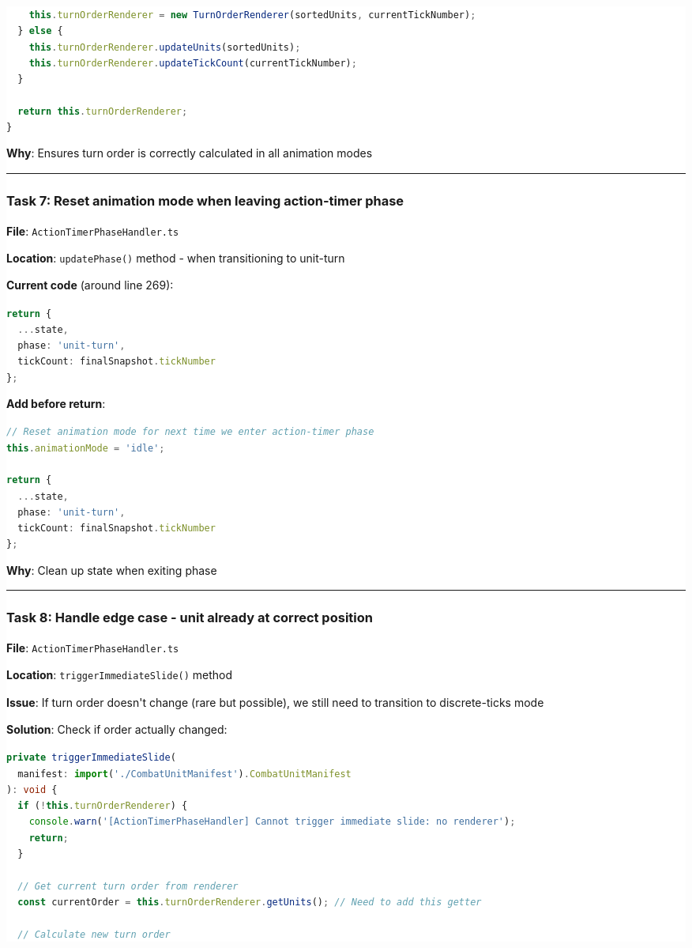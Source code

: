 ```typescript
    this.turnOrderRenderer = new TurnOrderRenderer(sortedUnits, currentTickNumber);
  } else {
    this.turnOrderRenderer.updateUnits(sortedUnits);
    this.turnOrderRenderer.updateTickCount(currentTickNumber);
  }

  return this.turnOrderRenderer;
}
```

**Why**: Ensures turn order is correctly calculated in all animation modes

---

### Task 7: Reset animation mode when leaving action-timer phase
**File**: `ActionTimerPhaseHandler.ts`

**Location**: `updatePhase()` method - when transitioning to unit-turn

**Current code** (around line 269):
```typescript
return {
  ...state,
  phase: 'unit-turn',
  tickCount: finalSnapshot.tickNumber
};
```

**Add before return**:
```typescript
// Reset animation mode for next time we enter action-timer phase
this.animationMode = 'idle';

return {
  ...state,
  phase: 'unit-turn',
  tickCount: finalSnapshot.tickNumber
};
```

**Why**: Clean up state when exiting phase

---

### Task 8: Handle edge case - unit already at correct position
**File**: `ActionTimerPhaseHandler.ts`

**Location**: `triggerImmediateSlide()` method

**Issue**: If turn order doesn't change (rare but possible), we still need to transition to discrete-ticks mode

**Solution**: Check if order actually changed:
```typescript
private triggerImmediateSlide(
  manifest: import('./CombatUnitManifest').CombatUnitManifest
): void {
  if (!this.turnOrderRenderer) {
    console.warn('[ActionTimerPhaseHandler] Cannot trigger immediate slide: no renderer');
    return;
  }

  // Get current turn order from renderer
  const currentOrder = this.turnOrderRenderer.getUnits(); // Need to add this getter

  // Calculate new turn order
```